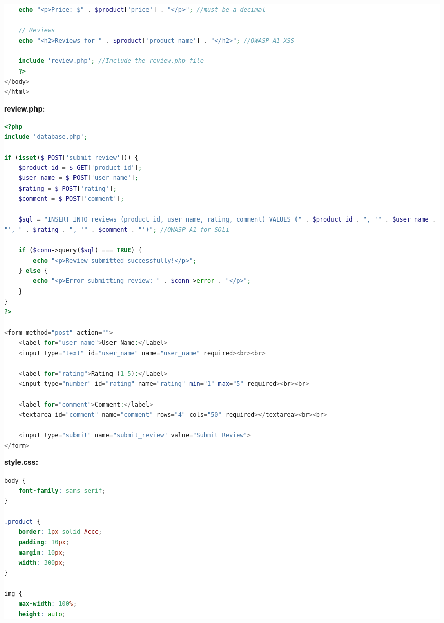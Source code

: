 ```php
    echo "<p>Price: $" . $product['price'] . "</p>"; //must be a decimal

    // Reviews
    echo "<h2>Reviews for " . $product['product_name'] . "</h2>"; //OWASP A1 XSS

    include 'review.php'; //Include the review.php file
    ?>
</body>
</html>
```

**review.php:**

```php
<?php
include 'database.php';

if (isset($_POST['submit_review'])) {
    $product_id = $_GET['product_id'];
    $user_name = $_POST['user_name'];
    $rating = $_POST['rating'];
    $comment = $_POST['comment'];

    $sql = "INSERT INTO reviews (product_id, user_name, rating, comment) VALUES (" . $product_id . ", '" . $user_name . "', " . $rating . ", '" . $comment . "')"; //OWASP A1 for SQLi

    if ($conn->query($sql) === TRUE) {
        echo "<p>Review submitted successfully!</p>";
    } else {
        echo "<p>Error submitting review: " . $conn->error . "</p>";
    }
}
?>

<form method="post" action="">
    <label for="user_name">User Name:</label>
    <input type="text" id="user_name" name="user_name" required><br><br>

    <label for="rating">Rating (1-5):</label>
    <input type="number" id="rating" name="rating" min="1" max="5" required><br><br>

    <label for="comment">Comment:</label>
    <textarea id="comment" name="comment" rows="4" cols="50" required></textarea><br><br>

    <input type="submit" name="submit_review" value="Submit Review">
</form>
```

**style.css:**

```css
body {
    font-family: sans-serif;
}

.product {
    border: 1px solid #ccc;
    padding: 10px;
    margin: 10px;
    width: 300px;
}

img {
    max-width: 100%;
    height: auto;
```